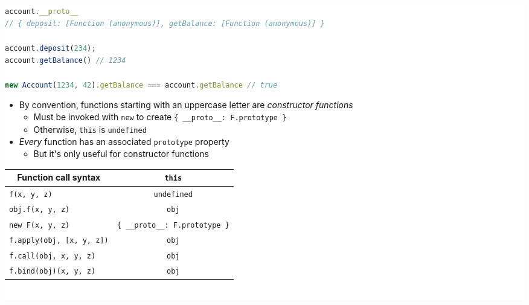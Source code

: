 ```js
account.__proto__
// { deposit: [Function (anonymous)], getBalance: [Function (anonymous)] }

account.deposit(234);
account.getBalance() // 1234

new Account(1234, 42).getBalance === account.getBalance // true
```

- By convention, functions starting with an uppercase letter are *constructor functions*
  - Must be invoked with `new` to create `{ __proto__: F.prototype }`
  - Otherwise, `this` is `undefined`
- *Every* function has an associated `prototype` property
  - But it's only useful for constructor functions

| Function call syntax      | `this`      |
| ------------------------- | :---------: |
| `f(x, y, z)`              | `undefined` |
| `obj.f(x, y, z)`          | `obj`       |
| `new F(x, y, z)`          | `{ __proto__: F.prototype }` |
| `f.apply(obj, [x, y, z])` | `obj`       |
| `f.call(obj, x, y, z)`    | `obj`       |
| `f.bind(obj)(x, y, z)`    | `obj`       |


&nbsp;
